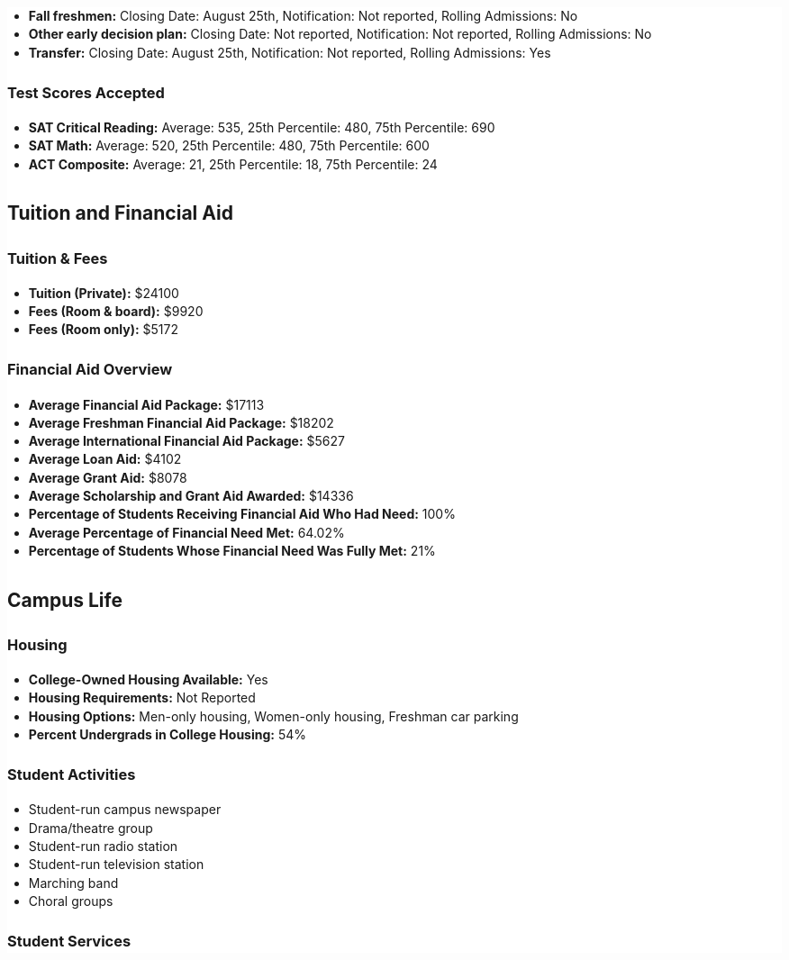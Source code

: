 - **Fall freshmen:** Closing Date: August 25th, Notification: Not reported, Rolling Admissions: No
- **Other early decision plan:** Closing Date: Not reported, Notification: Not reported, Rolling Admissions: No
- **Transfer:** Closing Date: August 25th, Notification: Not reported, Rolling Admissions: Yes

### Test Scores Accepted

- **SAT Critical Reading:** Average: 535, 25th Percentile: 480, 75th Percentile: 690
- **SAT Math:** Average: 520, 25th Percentile: 480, 75th Percentile: 600
- **ACT Composite:** Average: 21, 25th Percentile: 18, 75th Percentile: 24

## Tuition and Financial Aid

### Tuition & Fees

- **Tuition (Private):** $24100
- **Fees (Room & board):** $9920
- **Fees (Room only):** $5172

### Financial Aid Overview

- **Average Financial Aid Package:** $17113
- **Average Freshman Financial Aid Package:** $18202
- **Average International Financial Aid Package:** $5627
- **Average Loan Aid:** $4102
- **Average Grant Aid:** $8078
- **Average Scholarship and Grant Aid Awarded:** $14336
- **Percentage of Students Receiving Financial Aid Who Had Need:** 100%
- **Average Percentage of Financial Need Met:** 64.02%
- **Percentage of Students Whose Financial Need Was Fully Met:** 21%

## Campus Life

### Housing

- **College-Owned Housing Available:** Yes
- **Housing Requirements:** Not Reported
- **Housing Options:** Men-only housing, Women-only housing, Freshman car parking
- **Percent Undergrads in College Housing:** 54%

### Student Activities

- Student-run campus newspaper
- Drama/theatre group
- Student-run radio station
- Student-run television station
- Marching band
- Choral groups

### Student Services

